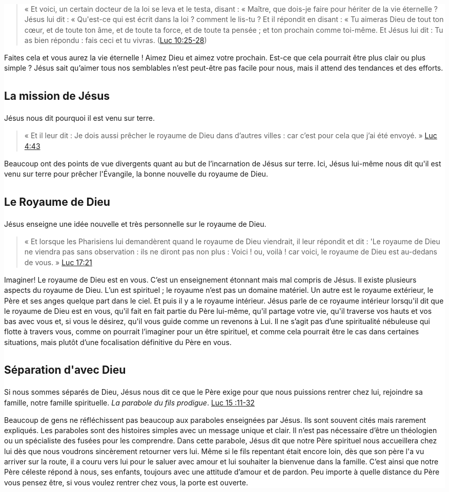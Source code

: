 > « Et voici, un certain docteur de la loi se leva et le testa, disant : « Maître, que dois-je faire pour hériter de la vie éternelle ? Jésus lui dit : « Qu'est-ce qui est écrit dans la loi ? comment le lis-tu ? Et il répondit en disant : « Tu aimeras Dieu de tout ton cœur, et de toute ton âme, et de toute ta force, et de toute ta pensée ; et ton prochain comme toi-même. Et Jésus lui dit : Tu as bien répondu : fais ceci et tu vivras. ([Luc 10:25-28](/fr/Bible/Luke/10#v25))

Faites cela et vous aurez la vie éternelle ! Aimez Dieu et aimez votre prochain. Est-ce que cela pourrait être plus clair ou plus simple ? Jésus sait qu’aimer tous nos semblables n’est peut-être pas facile pour nous, mais il attend des tendances et des efforts.

## La mission de Jésus

Jésus nous dit pourquoi il est venu sur terre.

> « Et il leur dit : Je dois aussi prêcher le royaume de Dieu dans d’autres villes : car c’est pour cela que j’ai été envoyé. » [Luc 4:43](/fr/Bible/Luke/4#v43)

Beaucoup ont des points de vue divergents quant au but de l’incarnation de Jésus sur terre. Ici, Jésus lui-même nous dit qu'il est venu sur terre pour prêcher l'Évangile, la bonne nouvelle du royaume de Dieu.

## Le Royaume de Dieu

Jésus enseigne une idée nouvelle et très personnelle sur le royaume de Dieu.

> « Et lorsque les Pharisiens lui demandèrent quand le royaume de Dieu viendrait, il leur répondit et dit : 'Le royaume de Dieu ne viendra pas sans observation : ils ne diront pas non plus : Voici ! ou, voilà ! car voici, le royaume de Dieu est au-dedans de vous. » [Luc 17:21](/fr/Bible/Luke/17#v21)

Imaginer! Le royaume de Dieu est en vous. C’est un enseignement étonnant mais mal compris de Jésus. Il existe plusieurs aspects du royaume de Dieu. L’un est spirituel ; le royaume n’est pas un domaine matériel. Un autre est le royaume extérieur, le Père et ses anges quelque part dans le ciel. Et puis il y a le royaume intérieur. Jésus parle de ce royaume intérieur lorsqu'il dit que le royaume de Dieu est en vous, qu'il fait en fait partie du Père lui-même, qu'il partage votre vie, qu'il traverse vos hauts et vos bas avec vous et, si vous le désirez, qu'il vous guide comme un revenons à Lui. Il ne s’agit pas d’une spiritualité nébuleuse qui flotte à travers vous, comme on pourrait l’imaginer pour un être spirituel, et comme cela pourrait être le cas dans certaines situations, mais plutôt d’une focalisation définitive du Père en vous.

## Séparation d'avec Dieu

Si nous sommes séparés de Dieu, Jésus nous dit ce que le Père exige pour que nous puissions rentrer chez lui, rejoindre sa famille, notre famille spirituelle. _La parabole du fils prodigue_. [Luc 15 :11-32](/fr/Bible/Luke/15#v11)

Beaucoup de gens ne réfléchissent pas beaucoup aux paraboles enseignées par Jésus. Ils sont souvent cités mais rarement expliqués. Les paraboles sont des histoires simples avec un message unique et clair. Il n’est pas nécessaire d’être un théologien ou un spécialiste des fusées pour les comprendre. Dans cette parabole, Jésus dit que notre Père spirituel nous accueillera chez lui dès que nous voudrons sincèrement retourner vers lui. Même si le fils repentant était encore loin, dès que son père l'a vu arriver sur la route, il a couru vers lui pour le saluer avec amour et lui souhaiter la bienvenue dans la famille. C’est ainsi que notre Père céleste répond à nous, ses enfants, toujours avec une attitude d’amour et de pardon. Peu importe à quelle distance du Père vous pensez être, si vous voulez rentrer chez vous, la porte est ouverte.

